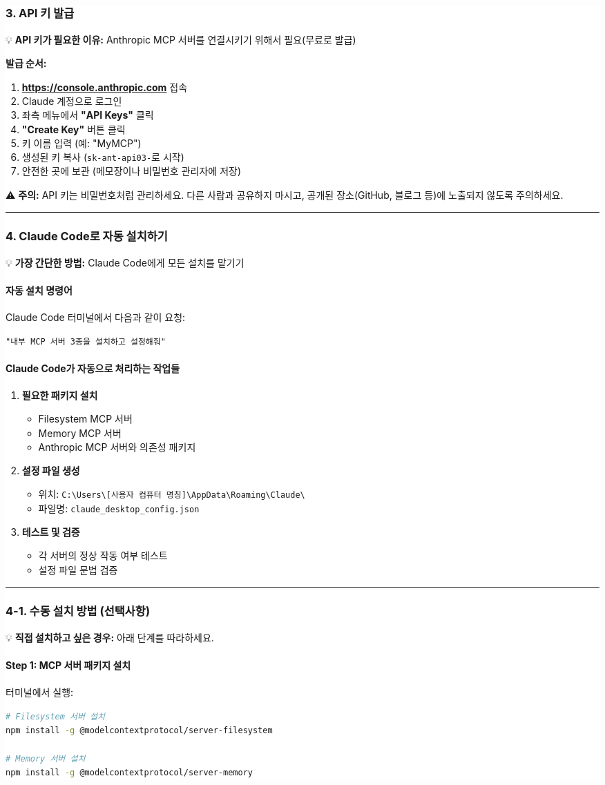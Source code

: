 ### 3. API 키 발급

💡 **API 키가 필요한 이유:** Anthropic MCP 서버를 연결시키기 위해서 필요(무료로 발급)

**발급 순서:**
1) **https://console.anthropic.com** 접속
2) Claude 계정으로 로그인
3) 좌측 메뉴에서 **"API Keys"** 클릭
4) **"Create Key"** 버튼 클릭
5) 키 이름 입력 (예: "MyMCP")
6) 생성된 키 복사 (`sk-ant-api03-`로 시작)
7) 안전한 곳에 보관 (메모장이나 비밀번호 관리자에 저장)

⚠️ **주의:** API 키는 비밀번호처럼 관리하세요. 다른 사람과 공유하지 마시고, 공개된 장소(GitHub, 블로그 등)에 노출되지 않도록 주의하세요.

---

### 4. Claude Code로 자동 설치하기

💡 **가장 간단한 방법:** Claude Code에게 모든 설치를 맡기기

#### 자동 설치 명령어

Claude Code 터미널에서 다음과 같이 요청:
```
"내부 MCP 서버 3종을 설치하고 설정해줘"
```

#### Claude Code가 자동으로 처리하는 작업들

1) **필요한 패키지 설치**
   - Filesystem MCP 서버
   - Memory MCP 서버
   - Anthropic MCP 서버와 의존성 패키지

2) **설정 파일 생성**
   - 위치: `C:\Users\[사용자 컴퓨터 명칭]\AppData\Roaming\Claude\`
   - 파일명: `claude_desktop_config.json`

3) **테스트 및 검증**
   - 각 서버의 정상 작동 여부 테스트
   - 설정 파일 문법 검증

---

### 4-1. 수동 설치 방법 (선택사항)

💡 **직접 설치하고 싶은 경우:** 아래 단계를 따라하세요.

#### Step 1: MCP 서버 패키지 설치

터미널에서 실행:
```bash
# Filesystem 서버 설치
npm install -g @modelcontextprotocol/server-filesystem

# Memory 서버 설치
npm install -g @modelcontextprotocol/server-memory
```
